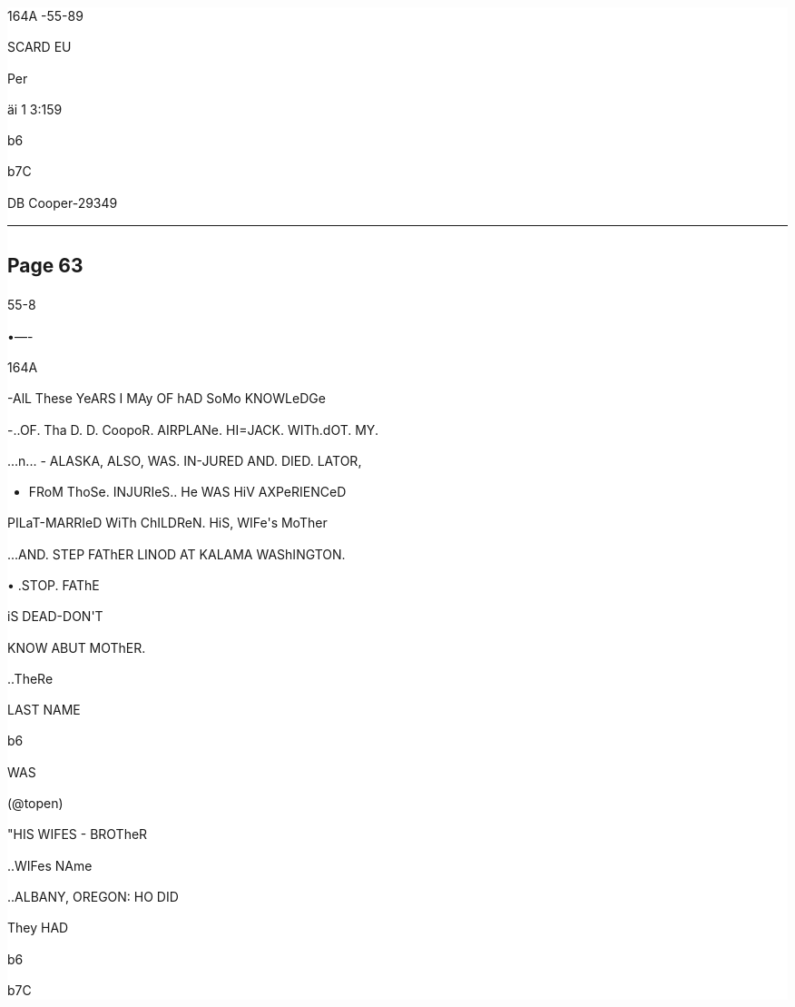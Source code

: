 164A -55-89

SCARD EU

Per

äi 1 3:159

b6

b7C

DB Cooper-29349

---

## Page 63

55-8

•—-

164A

-AlL These YeARS I MAy OF hAD SoMo KNOWLeDGe

-..OF. Tha D. D. CoopoR. AIRPLANe. HI=JACK. WITh.dOT. MY.

...n... - ALASKA, ALSO, WAS. IN-JURED AND. DIED. LATOR,

- FRoM ThoSe. INJURIeS.. He WAS HiV AXPeRIENCeD

PILaT-MARRIeD WiTh ChILDReN. HiS, WIFe's MoTher

...AND. STEP FAThER LINOD AT KALAMA WAShINGTON.

• .STOP. FAThE

iS DEAD-DON'T

KNOW ABUT MOThER.

..TheRe

LAST NAME

b6

WAS

(@topen)

"HIS WIFES - BROTheR

..WIFes NAme

..ALBANY, OREGON: HO DID

They HAD

b6

b7C
